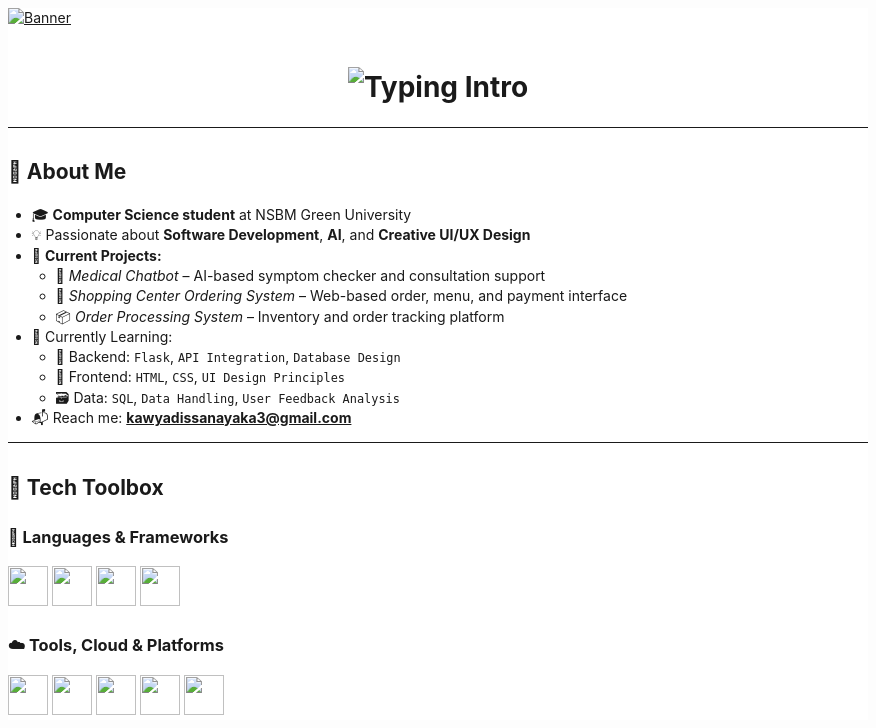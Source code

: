 <a href="https://github.com/kawyadissanayaka">
  <img src="https://miro.medium.com/v2/resize:fit:1400/0*2p-0PUq8F1YV4jNR.png" alt="Banner" width="100%"/>
</a>

<h1 align="center">
  <img src="https://readme-typing-svg.herokuapp.com?font=Pacifico&size=32&pause=1000&color=E91E63&center=true&vCenter=true&width=600&lines=Hi+I'm+Kawya+Dissanayaka;Computer+Science+Undergraduate;Aspiring+Software+Engineer+💻;Exploring+AI+%26+UI+Design;Let's+Code+Something+Magical!" alt="Typing Intro"/>
</h1>

---

## 🌷 About Me

- 🎓 **Computer Science student** at NSBM Green University  
- 💡 Passionate about **Software Development**, **AI**, and **Creative UI/UX Design**  
- 🚀 **Current Projects:**
  - 🧠 *Medical Chatbot* – AI-based symptom checker and consultation support  
  - 🍕 *Shopping Center Ordering System* – Web-based order, menu, and payment interface  
  - 📦 *Order Processing System* – Inventory and order tracking platform  
- 🌱 Currently Learning:
  - 🔧 Backend: `Flask`, `API Integration`, `Database Design`  
  - 🎨 Frontend: `HTML`, `CSS`, `UI Design Principles`  
  - 🗃️ Data: `SQL`, `Data Handling`, `User Feedback Analysis`  
- 📬 Reach me: **kawyadissanayaka3@gmail.com**

---

## 🧰 Tech Toolbox

<h3>🧠 Languages & Frameworks</h3>
<p align="left">
  <img src="https://raw.githubusercontent.com/devicons/devicon/master/icons/python/python-original.svg"  width="40" height="40"/>
  <img src="https://raw.githubusercontent.com/devicons/devicon/master/icons/java/java-original.svg"  width="40" height="40"/>
  <img src="https://raw.githubusercontent.com/devicons/devicon/master/icons/javascript/javascript-original.svg"  width="40" height="40"/>
  <img src="https://upload.wikimedia.org/wikipedia/commons/4/4f/Csharp_Logo.png?20180210215736"  width="40" height="40"/>
</p>

<h3>☁️ Tools, Cloud & Platforms</h3>
<p align="left">
    <img src="https://raw.githubusercontent.com/devicons/devicon/master/icons/git/git-original.svg" width="40" height="40"/>
    <img src="https://cdn-images-1.medium.com/v2/resize:fit:1200/1*A6kkoOVJVpXPWewg8axc5w.png" width="40" height="40"/>
    <img src="https://upload.wikimedia.org/wikipedia/commons/thumb/9/9a/Visual_Studio_Code_1.35_icon.svg/1200px-Visual_Studio_Code_1.35_icon.svg.png" width="40" height="40"/>
    <img src="https://upload.wikimedia.org/wikipedia/commons/thumb/1/1d/PyCharm_Icon.svg/1024px-PyCharm_Icon.svg.png" width="40" height="40"/>
    <img src ="https://upload.wikimedia.org/wikipedia/commons/thumb/9/98/Apache_NetBeans_Logo.svg/1776px-Apache_NetBeans_Logo.svg.png" width="40" height="40"/>

</p>
